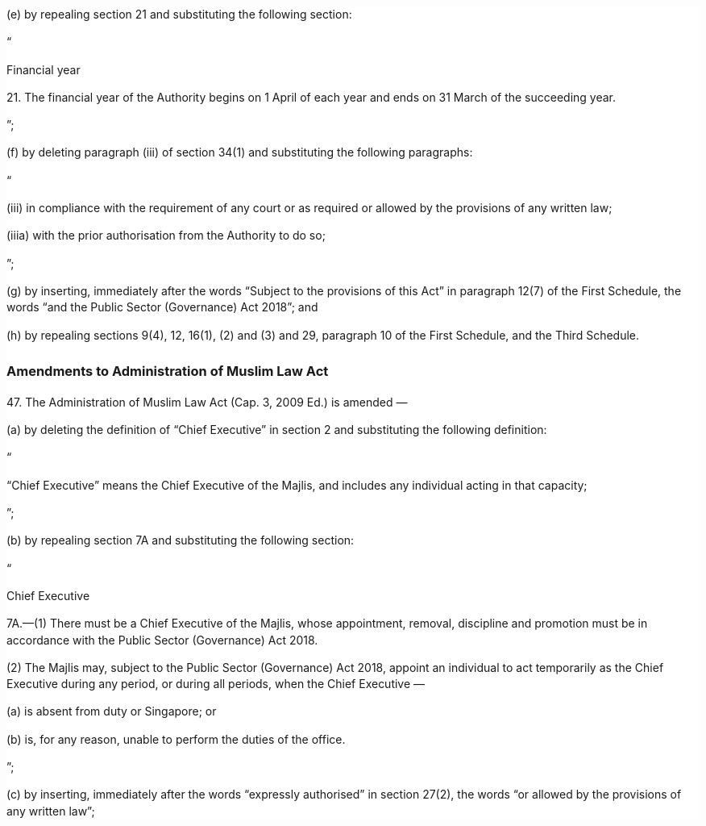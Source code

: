 (e) by repealing section 21 and substituting the following section:

“

Financial year

21\. The financial year of the Authority begins on 1 April of each year and ends on 31 March of the succeeding year.

”;

(f) by deleting paragraph (iii) of section 34(1) and substituting the following paragraphs:

“

(iii) in compliance with the requirement of any court or as required or allowed by the provisions of any written law;

(iiia) with the prior authorisation from the Authority to do so;

”;

(g) by inserting, immediately after the words “Subject to the provisions of this Act” in paragraph 12(7) of the First Schedule, the words “and the Public Sector (Governance) Act 2018”; and

(h) by repealing sections 9(4), 12, 16(1), (2) and (3) and 29, paragraph 10 of the First Schedule, and the Third Schedule.

### Amendments to Administration of Muslim Law Act

47\. The Administration of Muslim Law Act (Cap. 3, 2009 Ed.) is amended —

(a) by deleting the definition of “Chief Executive” in section 2 and substituting the following definition:

“

“Chief Executive” means the Chief Executive of the Majlis, and includes any individual acting in that capacity;

”;

(b) by repealing section 7A and substituting the following section:

“

Chief Executive

7A\.—(1) There must be a Chief Executive of the Majlis, whose appointment, removal, discipline and promotion must be in accordance with the Public Sector (Governance) Act 2018.

(2) The Majlis may, subject to the Public Sector (Governance) Act 2018, appoint an individual to act temporarily as the Chief Executive during any period, or during all periods, when the Chief Executive —

(a) is absent from duty or Singapore; or

(b) is, for any reason, unable to perform the duties of the office.

”;

(c) by inserting, immediately after the words “expressly authorised” in section 27(2), the words “or allowed by the provisions of any written law”;
